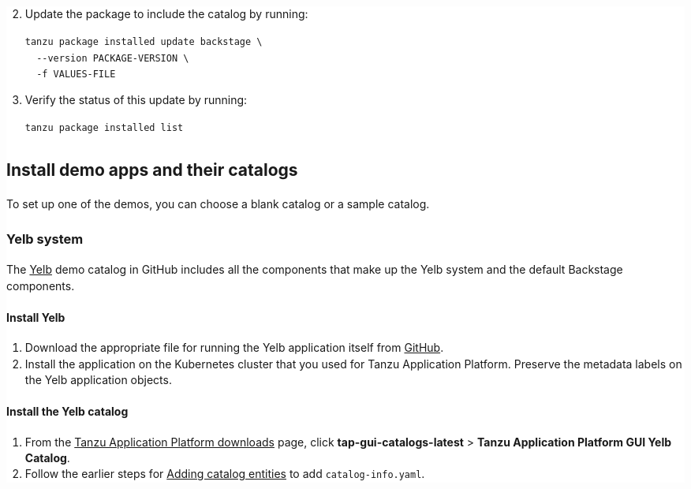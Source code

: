 2. Update the package to include the catalog by running:

    ```console
    tanzu package installed update backstage \
      --version PACKAGE-VERSION \
      -f VALUES-FILE
    ```

3. Verify the status of this update by running:

    ```console
    tanzu package installed list
    ```

## <a id='install-demo'></a> Install demo apps and their catalogs

To set up one of the demos, you can choose a blank catalog or a sample catalog.

### <a id='yelb-system'></a> Yelb system

The [Yelb](https://github.com/mreferre/yelb/tree/master/deployments/platformdeployment/Kubernetes/yaml)
demo catalog in GitHub includes all the components that make up the Yelb system and the default
Backstage components.

#### <a id='install-yelb'></a> Install Yelb

1. Download the appropriate file for running the Yelb application itself from
[GitHub](https://github.com/mreferre/yelb/tree/master/deployments/platformdeployment/Kubernetes/yaml).
1. Install the application on the Kubernetes cluster that you used for Tanzu Application Platform.
Preserve the metadata labels on the Yelb application objects.

#### <a id='install-yelb-cat'></a> Install the Yelb catalog

1. From the
[Tanzu Application Platform downloads](https://network.pivotal.io/products/tanzu-application-platform)
page, click **tap-gui-catalogs-latest** > **Tanzu Application Platform GUI Yelb Catalog**.
1. Follow the earlier steps for [Adding catalog entities](#add-cat-entities) to add `catalog-info.yaml`.
